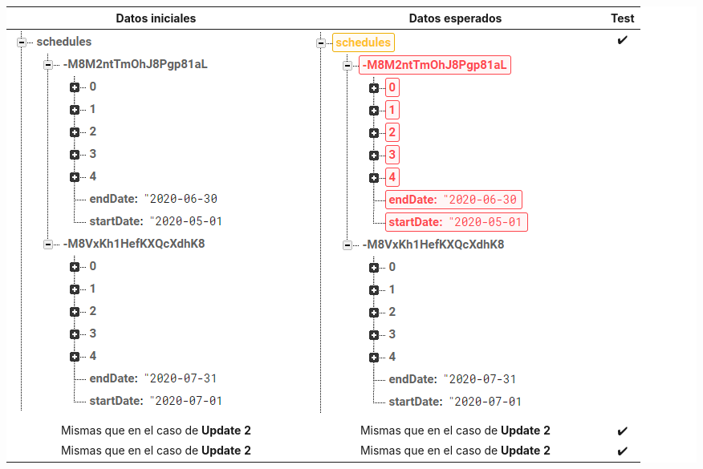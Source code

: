 <div style="page-break-after: always;"></div>

|	Datos iniciales	|	Datos esperados	|	Test	|
|:-:|:-:|:-:|
|	![delete_timetables_original](../assets/TESTING/timetables/update_timetables_original.png)	|	![delete_timetables_0](../assets/TESTING/timetables/delete_timetables_0.png)	|	✔️	|
|	Mismas que en el caso de **Update 2**	|	Mismas que en el caso de **Update 2**	|	✔️	|
|	Mismas que en el caso de **Update 2**	|	Mismas que en el caso de **Update 2**	|	✔️	|
